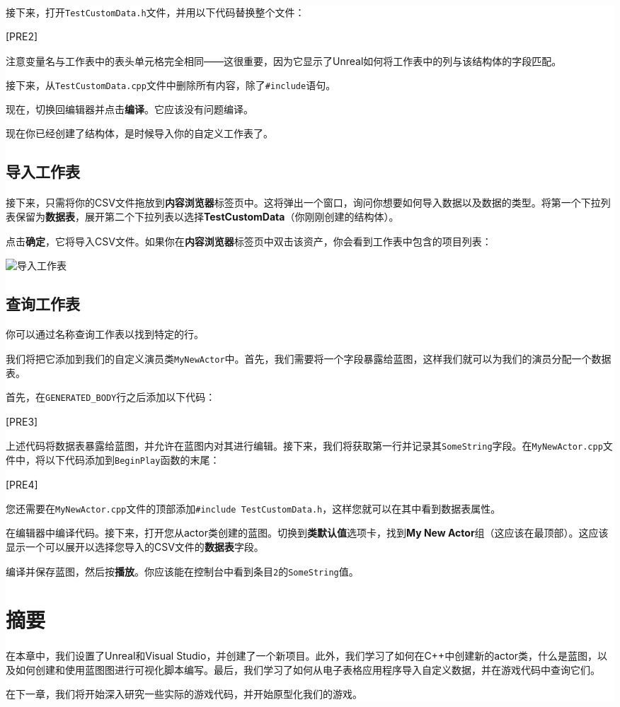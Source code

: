 接下来，打开`TestCustomData.h`文件，并用以下代码替换整个文件：

[PRE2]

注意变量名与工作表中的表头单元格完全相同——这很重要，因为它显示了Unreal如何将工作表中的列与该结构体的字段匹配。

接下来，从`TestCustomData.cpp`文件中删除所有内容，除了`#include`语句。

现在，切换回编辑器并点击**编译**。它应该没有问题编译。

现在你已经创建了结构体，是时候导入你的自定义工作表了。

## 导入工作表

接下来，只需将你的CSV文件拖放到**内容浏览器**标签页中。这将弹出一个窗口，询问你想要如何导入数据以及数据的类型。将第一个下拉列表保留为**数据表**，展开第二个下拉列表以选择**TestCustomData**（你刚刚创建的结构体）。

点击**确定**，它将导入CSV文件。如果你在**内容浏览器**标签页中双击该资产，你会看到工作表中包含的项目列表：

![导入工作表](img/B04548_02_09.jpg)

## 查询工作表

你可以通过名称查询工作表以找到特定的行。

我们将把它添加到我们的自定义演员类`MyNewActor`中。首先，我们需要将一个字段暴露给蓝图，这样我们就可以为我们的演员分配一个数据表。

首先，在`GENERATED_BODY`行之后添加以下代码：

[PRE3]

上述代码将数据表暴露给蓝图，并允许在蓝图内对其进行编辑。接下来，我们将获取第一行并记录其`SomeString`字段。在`MyNewActor.cpp`文件中，将以下代码添加到`BeginPlay`函数的末尾：

[PRE4]

您还需要在`MyNewActor.cpp`文件的顶部添加`#include TestCustomData.h`，这样您就可以在其中看到数据表属性。

在编辑器中编译代码。接下来，打开您从actor类创建的蓝图。切换到**类默认值**选项卡，找到**My New Actor**组（这应该在最顶部）。这应该显示一个可以展开以选择您导入的CSV文件的**数据表**字段。

编译并保存蓝图，然后按**播放**。你应该能在控制台中看到条目`2`的`SomeString`值。

# 摘要

在本章中，我们设置了Unreal和Visual Studio，并创建了一个新项目。此外，我们学习了如何在C++中创建新的actor类，什么是蓝图，以及如何创建和使用蓝图图进行可视化脚本编写。最后，我们学习了如何从电子表格应用程序导入自定义数据，并在游戏代码中查询它们。

在下一章，我们将开始深入研究一些实际的游戏代码，并开始原型化我们的游戏。

